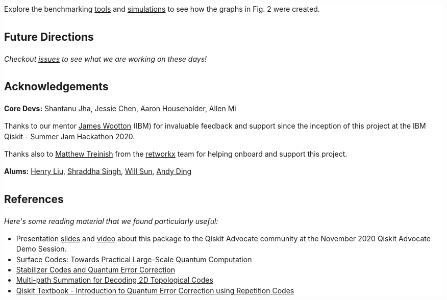 Explore the benchmarking [tools](./qtcodes/tools/benchmarking.py) and [simulations](./data/) to see how the graphs in Fig. 2 were created.

## Future Directions

*Checkout [issues](https://github.com/yaleqc/qtcodes/issues) to see what we are working on these days!*

## Acknowledgements

**Core Devs:** [Shantanu Jha](https://github.com/Phionx), [Jessie Chen](https://github.com/JazzyCH), [Aaron Householder](https://github.com/aaronhouseholder), [Allen Mi](https://github.com/Allenator)

Thanks to our mentor [James Wootton](https://github.com/quantumjim) (IBM) for invaluable feedback and support since the inception of this project at the IBM Qiskit - Summer Jam Hackathon 2020.

Thanks also to [Matthew Treinish](https://github.com/mtreinish) from the [retworkx](https://github.com/Qiskit/retworkx) team for helping onboard and support this project.

**Alums:** [Henry Liu](https://github.com/liuhenry), [Shraddha Singh](https://github.com/shraggy), [Will Sun](https://github.com/muirheadmaster), [Andy Ding](https://github.com/ZhenghaoDing)


## References

*Here's some reading material that we found particularly useful:*
- Presentation [slides](https://docs.google.com/presentation/d/1HC5tQkvOcfl5lPDWy-l8ZvsWW3AGf6jUCmMu_sz-cDY/edit?usp=sharing) and [video](https://www.youtube.com/watch?v=jb1qD0pZbF4&list=PLOFEBzvs-VvqQMAVaXoFlSqjqgbX5k-fL&index=18&ab_channel=QiskitQiskit) about this package to the Qiskit Advocate community at the November 2020 Qiskit Advocate Demo Session.
- [Surface Codes: Towards Practical Large-Scale Quantum Computation](https://arxiv.org/abs/1208.0928)
- [Stabilizer Codes and Quantum Error Correction](https://arxiv.org/pdf/quant-ph/9705052.pdf)
- [Multi-path Summation for Decoding 2D Topological Codes](https://quantum-journal.org/wp-content/uploads/2018/10/q-2018-10-19-102.pdf)
- [Qiskit Textbook - Introduction to Quantum Error Correction using Repetition Codes](https://qiskit.org/textbook/ch-quantum-hardware/error-correction-repetition-code.html)
